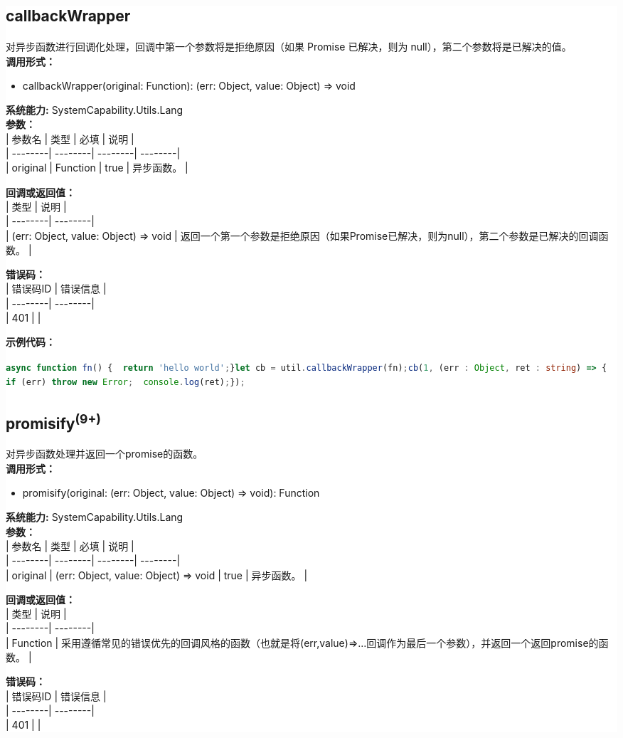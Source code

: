     
## callbackWrapper    
对异步函数进行回调化处理，回调中第一个参数将是拒绝原因（如果 Promise 已解决，则为 null），第二个参数将是已解决的值。  
 **调用形式：**     
- callbackWrapper(original: Function): (err: Object, value: Object) => void  
  
 **系统能力:**  SystemCapability.Utils.Lang    
 **参数：**     
| 参数名 | 类型 | 必填 | 说明 |  
| --------| --------| --------| --------|  
| original | Function | true | 异步函数。 |  
    
 **回调或返回值：**     
| 类型 | 说明 |  
| --------| --------|  
| (err: Object, value: Object) => void | 返回一个第一个参数是拒绝原因（如果Promise已解决，则为null），第二个参数是已解决的回调函数。 |  
    
    
 **错误码：**     
| 错误码ID | 错误信息 |  
| --------| --------|  
| 401 |  |  
    
 **示例代码：**   
```ts    
async function fn() {  return 'hello world';}let cb = util.callbackWrapper(fn);cb(1, (err : Object, ret : string) => {  if (err) throw new Error;  console.log(ret);});    
```    
  
    
## promisify<sup>(9+)</sup>    
对异步函数处理并返回一个promise的函数。  
 **调用形式：**     
- promisify(original: (err: Object, value: Object) => void): Function  
  
 **系统能力:**  SystemCapability.Utils.Lang    
 **参数：**     
| 参数名 | 类型 | 必填 | 说明 |  
| --------| --------| --------| --------|  
| original | (err: Object, value: Object) => void | true | 异步函数。 |  
    
 **回调或返回值：**     
| 类型 | 说明 |  
| --------| --------|  
| Function | 采用遵循常见的错误优先的回调风格的函数（也就是将(err,value)=>...回调作为最后一个参数），并返回一个返回promise的函数。 |  
    
    
 **错误码：**     
| 错误码ID | 错误信息 |  
| --------| --------|  
| 401 |  |  
    